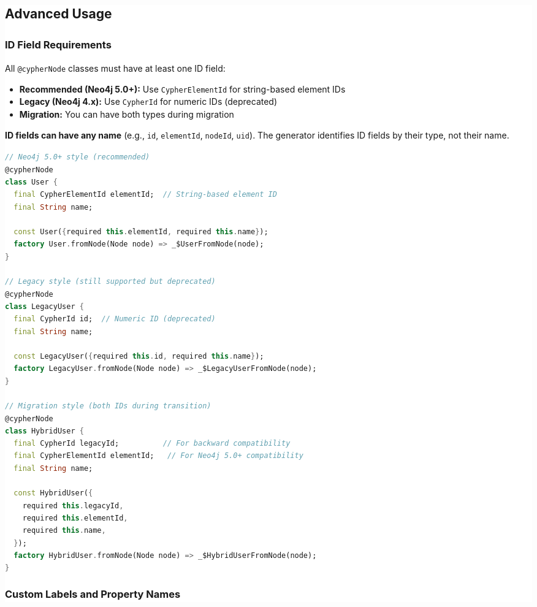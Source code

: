 ## Advanced Usage

### ID Field Requirements

All `@cypherNode` classes must have at least one ID field:

- **Recommended (Neo4j 5.0+):** Use `CypherElementId` for string-based element IDs
- **Legacy (Neo4j 4.x):** Use `CypherId` for numeric IDs (deprecated)
- **Migration:** You can have both types during migration

**ID fields can have any name** (e.g., `id`, `elementId`, `nodeId`, `uid`). The generator identifies ID fields by their type, not their name.

```dart
// Neo4j 5.0+ style (recommended)
@cypherNode
class User {
  final CypherElementId elementId;  // String-based element ID
  final String name;

  const User({required this.elementId, required this.name});
  factory User.fromNode(Node node) => _$UserFromNode(node);
}

// Legacy style (still supported but deprecated)
@cypherNode
class LegacyUser {
  final CypherId id;  // Numeric ID (deprecated)
  final String name;

  const LegacyUser({required this.id, required this.name});
  factory LegacyUser.fromNode(Node node) => _$LegacyUserFromNode(node);
}

// Migration style (both IDs during transition)
@cypherNode
class HybridUser {
  final CypherId legacyId;          // For backward compatibility
  final CypherElementId elementId;   // For Neo4j 5.0+ compatibility
  final String name;

  const HybridUser({
    required this.legacyId,
    required this.elementId,
    required this.name,
  });
  factory HybridUser.fromNode(Node node) => _$HybridUserFromNode(node);
}
```

### Custom Labels and Property Names
